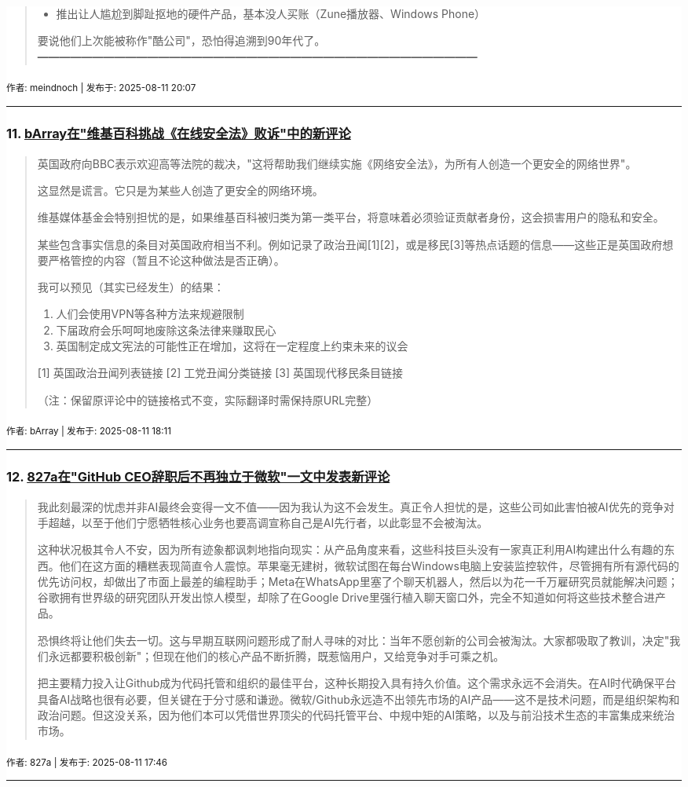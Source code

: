 > - 推出让人尴尬到脚趾抠地的硬件产品，基本没人买账（Zune播放器、Windows Phone）
> 
> 要说他们上次能被称作"酷公司"，恐怕得追溯到90年代了。
> ━━━━━━━━━━━━━━━━━━━━━━━━━━━━━━━━━━━━━━━━

<sub>作者: meindnoch | 发布于: 2025-08-11 20:07</sub>

---

### 11. [bArray在"维基百科挑战《在线安全法》败诉"中的新评论](https://news.ycombinator.com/item?id=44867467)
> 英国政府向BBC表示欢迎高等法院的裁决，"这将帮助我们继续实施《网络安全法》，为所有人创造一个更安全的网络世界"。
> 
> 这显然是谎言。它只是为某些人创造了更安全的网络环境。
> 
> 维基媒体基金会特别担忧的是，如果维基百科被归类为第一类平台，将意味着必须验证贡献者身份，这会损害用户的隐私和安全。
> 
> 某些包含事实信息的条目对英国政府相当不利。例如记录了政治丑闻[1][2]，或是移民[3]等热点话题的信息——这些正是英国政府想要严格管控的内容（暂且不论这种做法是否正确）。
> 
> 我可以预见（其实已经发生）的结果：
> 
> 1. 人们会使用VPN等各种方法来规避限制
> 2. 下届政府会乐呵呵地废除这条法律来赚取民心
> 3. 英国制定成文宪法的可能性正在增加，这将在一定程度上约束未来的议会
> 
> [1] 英国政治丑闻列表链接
> [2] 工党丑闻分类链接
> [3] 英国现代移民条目链接
> 
> （注：保留原评论中的链接格式不变，实际翻译时需保持原URL完整）

<sub>作者: bArray | 发布于: 2025-08-11 18:11</sub>

---

### 12. [827a在"GitHub CEO辞职后不再独立于微软"一文中发表新评论](https://news.ycombinator.com/item?id=44867153)
> 我此刻最深的忧虑并非AI最终会变得一文不值——因为我认为这不会发生。真正令人担忧的是，这些公司如此害怕被AI优先的竞争对手超越，以至于他们宁愿牺牲核心业务也要高调宣称自己是AI先行者，以此彰显不会被淘汰。
> 
> 这种状况极其令人不安，因为所有迹象都讽刺地指向现实：从产品角度来看，这些科技巨头没有一家真正利用AI构建出什么有趣的东西。他们在这方面的糟糕表现简直令人震惊。苹果毫无建树，微软试图在每台Windows电脑上安装监控软件，尽管拥有所有源代码的优先访问权，却做出了市面上最差的编程助手；Meta在WhatsApp里塞了个聊天机器人，然后以为花一千万雇研究员就能解决问题；谷歌拥有世界级的研究团队开发出惊人模型，却除了在Google Drive里强行植入聊天窗口外，完全不知道如何将这些技术整合进产品。
> 
> 恐惧终将让他们失去一切。这与早期互联网问题形成了耐人寻味的对比：当年不愿创新的公司会被淘汰。大家都吸取了教训，决定"我们永远都要积极创新"；但现在他们的核心产品不断折腾，既惹恼用户，又给竞争对手可乘之机。
> 
> 把主要精力投入让Github成为代码托管和组织的最佳平台，这种长期投入具有持久价值。这个需求永远不会消失。在AI时代确保平台具备AI战略也很有必要，但关键在于分寸感和谦逊。微软/Github永远造不出领先市场的AI产品——这不是技术问题，而是组织架构和政治问题。但这没关系，因为他们本可以凭借世界顶尖的代码托管平台、中规中矩的AI策略，以及与前沿技术生态的丰富集成来统治市场。

<sub>作者: 827a | 发布于: 2025-08-11 17:46</sub>

---
